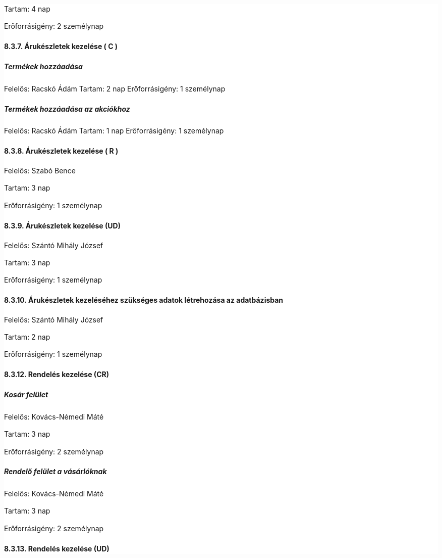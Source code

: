 Tartam:  4 nap

Erőforrásigény:  2 személynap

#### 8.3.7. Árukészletek kezelése ( C )
##### Termékek hozzáadása
Felelős: Racskó Ádám
Tartam:  2 nap
Erőforrásigény:  1 személynap

##### Termékek hozzáadása az akciókhoz
Felelős: Racskó Ádám
Tartam:  1 nap
Erőforrásigény:  1 személynap

#### 8.3.8. Árukészletek kezelése ( R )

Felelős: Szabó Bence

Tartam:  3 nap

Erőforrásigény:  1 személynap

#### 8.3.9. Árukészletek kezelése (UD)

Felelős: Szántó Mihály József

Tartam:  3 nap

Erőforrásigény:  1 személynap

#### 8.3.10. Árukészletek kezeléséhez szükséges adatok létrehozása az adatbázisban

Felelős: Szántó Mihály József

Tartam:  2 nap

Erőforrásigény:  1 személynap

#### 8.3.12. Rendelés kezelése (CR)
##### Kosár felület

Felelős: Kovács-Némedi Máté

Tartam:  3 nap

Erőforrásigény:  2 személynap

##### Rendelő felület a vásárlóknak

Felelős: Kovács-Némedi Máté

Tartam:  3 nap

Erőforrásigény:  2 személynap

#### 8.3.13. Rendelés kezelése (UD)
